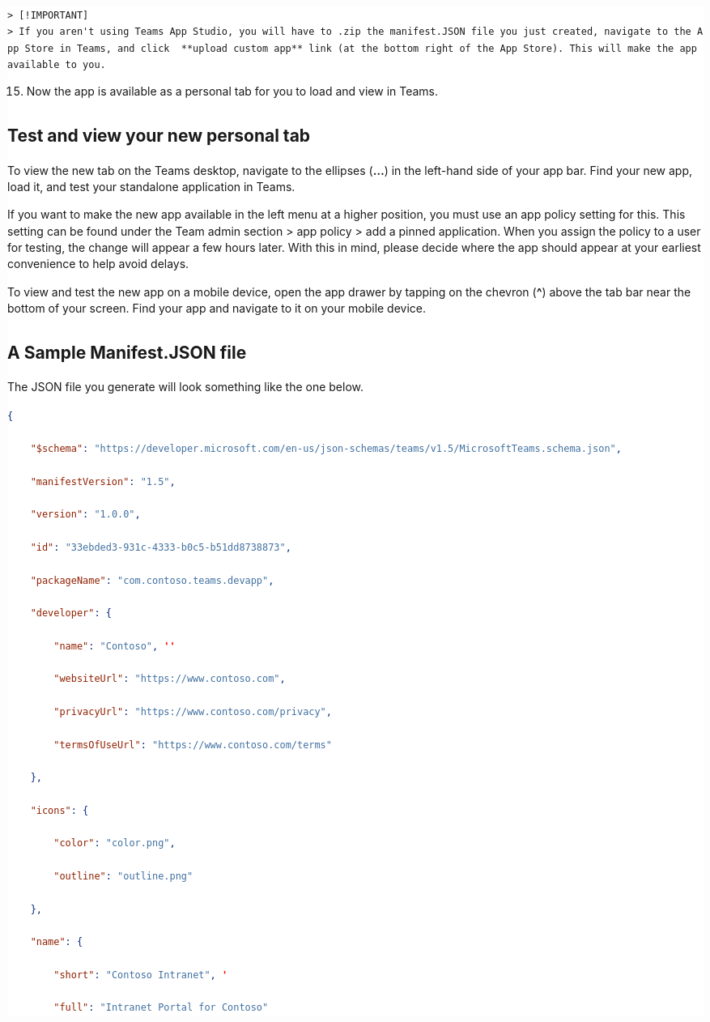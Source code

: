     > [!IMPORTANT]
    > If you aren't using Teams App Studio, you will have to .zip the manifest.JSON file you just created, navigate to the App Store in Teams, and click  **upload custom app** link (at the bottom right of the App Store). This will make the app available to you.

15. Now the app is available as a personal tab for you to load and view in Teams.

## Test and view your new personal tab

To view the new tab on the Teams desktop, navigate to the ellipses (**…**) in the left-hand side of your app bar. Find your new app, load it, and test your standalone application in Teams.

If you want to make the new app available in the left menu at a higher position, you must use an app policy setting for this. This setting can be found under the Team admin section > app policy > add a pinned application. When you assign the policy to a user for testing, the change will appear a few hours later. With this in mind, please decide where the app should appear at your earliest convenience to help avoid delays.

To view and test the new app on a mobile device, open the app drawer by tapping on the chevron (**^**) above the tab bar near the bottom of your screen. Find your app and navigate to it on your mobile device.

## A Sample Manifest.JSON file

The JSON file you generate will look something like the one below.

```json
{

    "$schema": "https://developer.microsoft.com/en-us/json-schemas/teams/v1.5/MicrosoftTeams.schema.json",

    "manifestVersion": "1.5",

    "version": "1.0.0",

    "id": "33ebded3-931c-4333-b0c5-b51dd8738873",

    "packageName": "com.contoso.teams.devapp",

    "developer": {

        "name": "Contoso", ''

        "websiteUrl": "https://www.contoso.com",

        "privacyUrl": "https://www.contoso.com/privacy",

        "termsOfUseUrl": "https://www.contoso.com/terms"

    },

    "icons": {

        "color": "color.png",

        "outline": "outline.png"

    },

    "name": {

        "short": "Contoso Intranet", '

        "full": "Intranet Portal for Contoso"
```